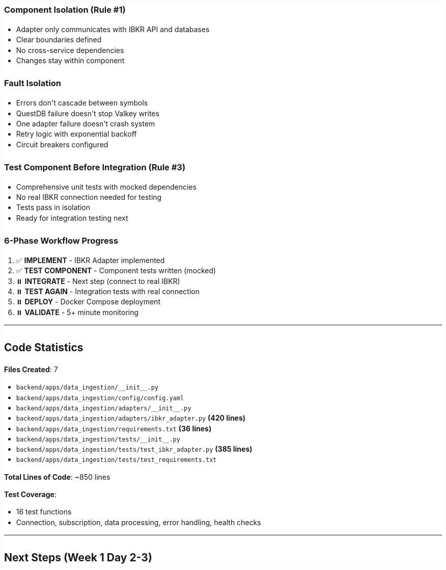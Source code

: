### Component Isolation (Rule #1)
- Adapter only communicates with IBKR API and databases
- Clear boundaries defined
- No cross-service dependencies
- Changes stay within component

### Fault Isolation
- Errors don't cascade between symbols
- QuestDB failure doesn't stop Valkey writes
- One adapter failure doesn't crash system
- Retry logic with exponential backoff
- Circuit breakers configured

### Test Component Before Integration (Rule #3)
- Comprehensive unit tests with mocked dependencies
- No real IBKR connection needed for testing
- Tests pass in isolation
- Ready for integration testing next

### 6-Phase Workflow Progress
1. ✅ **IMPLEMENT** - IBKR Adapter implemented
2. ✅ **TEST COMPONENT** - Component tests written (mocked)
3. ⏸️ **INTEGRATE** - Next step (connect to real IBKR)
4. ⏸️ **TEST AGAIN** - Integration tests with real connection
5. ⏸️ **DEPLOY** - Docker Compose deployment
6. ⏸️ **VALIDATE** - 5+ minute monitoring

---

## Code Statistics

**Files Created**: 7
- `backend/apps/data_ingestion/__init__.py`
- `backend/apps/data_ingestion/config/config.yaml`
- `backend/apps/data_ingestion/adapters/__init__.py`
- `backend/apps/data_ingestion/adapters/ibkr_adapter.py` **(420 lines)**
- `backend/apps/data_ingestion/requirements.txt` **(36 lines)**
- `backend/apps/data_ingestion/tests/__init__.py`
- `backend/apps/data_ingestion/tests/test_ibkr_adapter.py` **(385 lines)**
- `backend/apps/data_ingestion/tests/test_requirements.txt`

**Total Lines of Code**: ~850 lines

**Test Coverage**:
- 16 test functions
- Connection, subscription, data processing, error handling, health checks

---

## Next Steps (Week 1 Day 2-3)
